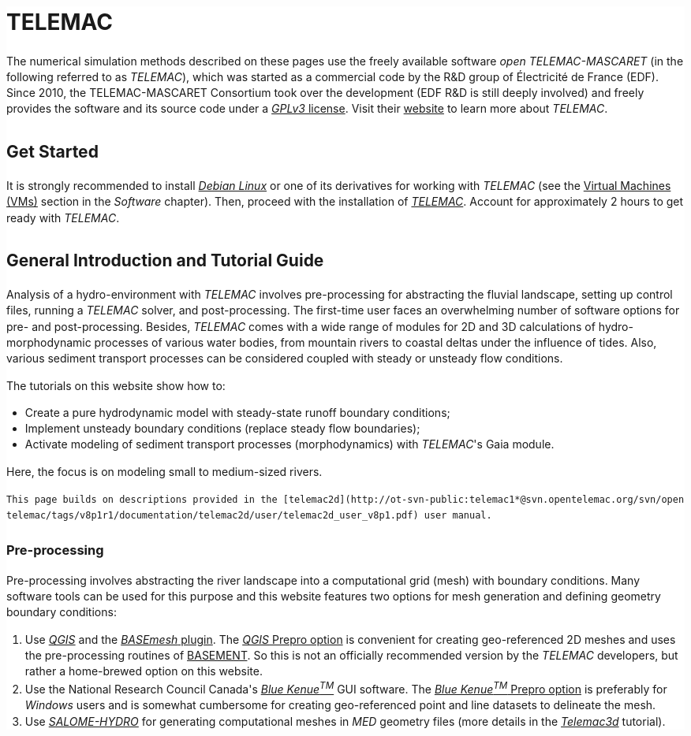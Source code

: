 # TELEMAC

The numerical simulation methods described on these pages use the freely available software *open TELEMAC-MASCARET* (in the following referred to as *TELEMAC*), which was started as a commercial code by the R&D group of Électricité de France (EDF). Since 2010, the TELEMAC-MASCARET Consortium took over the development (EDF R&D is still deeply involved) and freely provides the software and its source code under a [*GPLv3* license](http://www.gnu.org/licenses/gpl-3.0.html). Visit their [website](http://www.opentelemac.org/) to learn more about *TELEMAC*.


## Get Started

It is strongly recommended to install [*Debian Linux*](https://www.debian.org/) or one of its derivatives for working with *TELEMAC* (see the [Virtual Machines (VMs)](../get-started/vm) section in the *Software* chapter). Then, proceed with the installation of [*TELEMAC*](../get-started/install-telemac). Account for approximately 2 hours to get ready with *TELEMAC*.


## General Introduction and Tutorial Guide

Analysis of a hydro-environment with *TELEMAC* involves pre-processing for abstracting the fluvial landscape, setting up control files, running a *TELEMAC* solver, and post-processing. The first-time user faces an overwhelming number of software options for pre- and post-processing. Besides, *TELEMAC* comes with a wide range of modules for 2D and 3D calculations of hydro-morphodynamic processes of various water bodies, from mountain rivers to coastal deltas under the influence of tides. Also, various sediment transport processes can be considered coupled with steady or unsteady flow conditions.

The tutorials on this website show how to:

* Create a pure hydrodynamic model with steady-state runoff boundary conditions;
* Implement unsteady boundary conditions (replace steady flow boundaries);
* Activate modeling of sediment transport processes (morphodynamics) with *TELEMAC*'s Gaia module.

Here, the focus is on modeling small to medium-sized rivers.

```{note}
This page builds on descriptions provided in the [telemac2d](http://ot-svn-public:telemac1*@svn.opentelemac.org/svn/opentelemac/tags/v8p1r1/documentation/telemac2d/user/telemac2d_user_v8p1.pdf) user manual.
```

### Pre-processing

Pre-processing involves abstracting the river landscape into a computational grid (mesh) with boundary conditions. Many software tools can be used for this purpose and this website features two options for mesh generation and defining geometry boundary conditions:

1. Use [*QGIS*](../get-started/geo.html#qgis) and the [*BASEmesh* plugin](pre-qgis.html#get-ready-with-qgis). The [*QGIS* Prepro option](pre-qgis) is convenient for creating geo-referenced 2D meshes and uses the pre-processing routines of [BASEMENT](../numerics/basement). So this is not an officially recommended version by the *TELEMAC* developers, but rather a home-brewed option on this website.
1. Use the National Research Council Canada's [*Blue Kenue<sup>TM</sup>*](../get-started/install-telemac.html#bluekenue) GUI software. The [*Blue Kenue<sup>TM</sup>* Prepro option](../numerics/telemac2d) is preferably for *Windows* users and is somewhat cumbersome for creating geo-referenced point and line datasets to delineate the mesh.
1. Use [*SALOME-HYDRO*](../get-started/install-telemac.html#salome) for generating computational meshes in *MED* geometry files (more details in the [*Telemac3d*](../numerics/telemac3d) tutorial).
